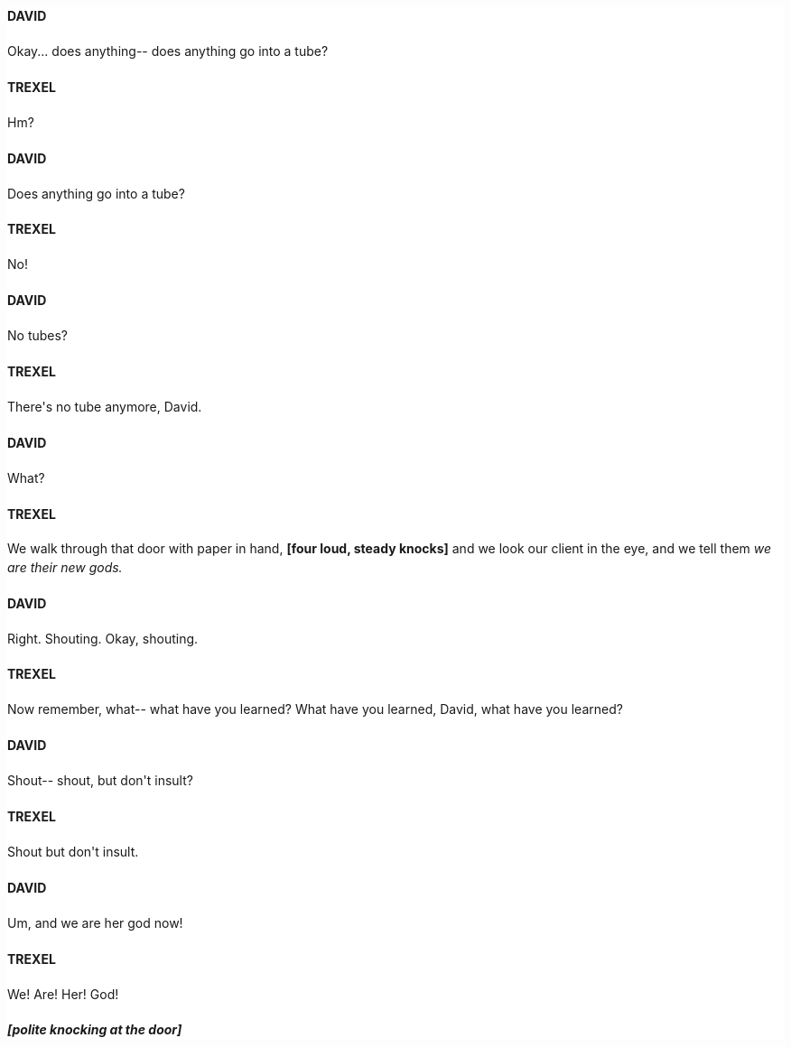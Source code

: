#### DAVID

Okay... does anything-- does anything go into a tube?

#### TREXEL

Hm?

#### DAVID

Does anything go into a tube?

#### TREXEL

No!

#### DAVID

No tubes?

#### TREXEL

There's no tube anymore, David.

#### DAVID

What?

#### TREXEL

We walk through that door with paper in hand, __[four loud, steady knocks]__ and we look our client in the eye, and we tell them *we are their new gods.*

#### DAVID

Right. Shouting. Okay, shouting.

#### TREXEL

Now remember, what-- what have you learned? What have you learned, David, what have you learned?

#### DAVID

Shout-- shout, but don't insult?

#### TREXEL

Shout but don't insult.

#### DAVID

Um, and we are her god now!

#### TREXEL

We! Are! Her! God!

##### [polite knocking at the door]
